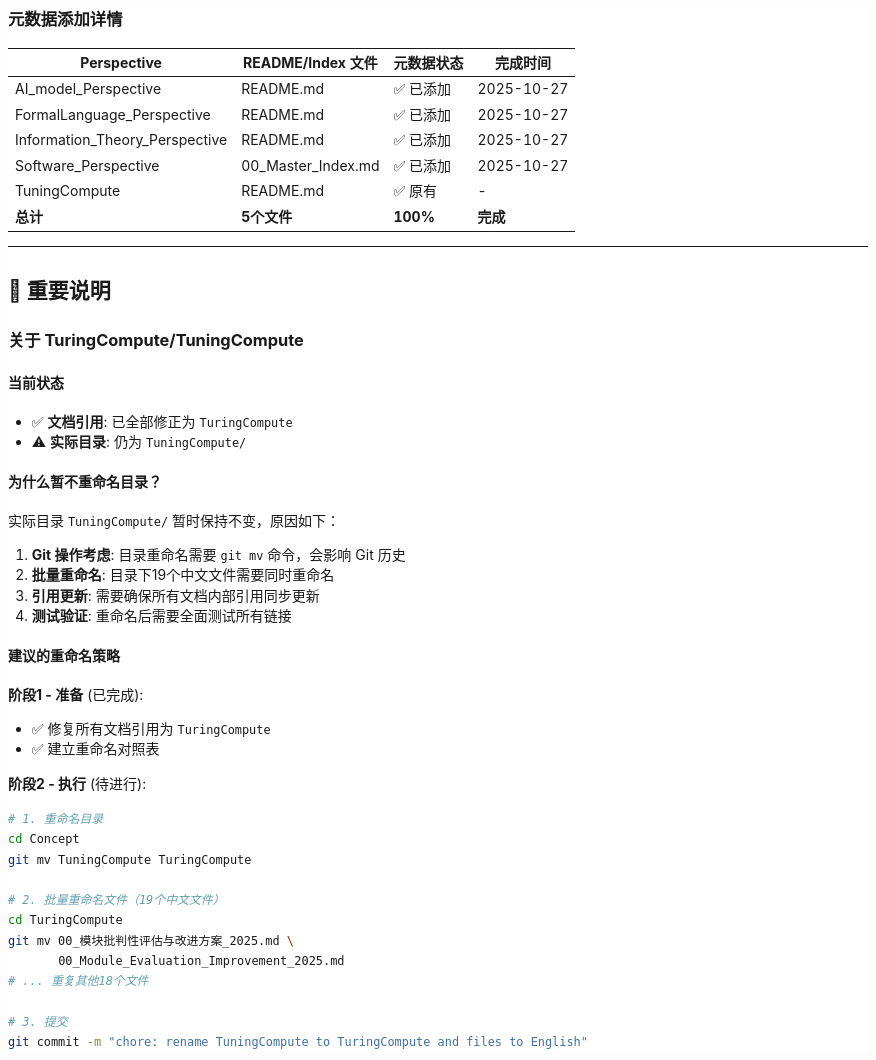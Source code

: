 ### 元数据添加详情

| Perspective | README/Index 文件 | 元数据状态 | 完成时间 |
|------------|------------------|-----------|---------|
| AI_model_Perspective | README.md | ✅ 已添加 | 2025-10-27 |
| FormalLanguage_Perspective | README.md | ✅ 已添加 | 2025-10-27 |
| Information_Theory_Perspective | README.md | ✅ 已添加 | 2025-10-27 |
| Software_Perspective | 00_Master_Index.md | ✅ 已添加 | 2025-10-27 |
| TuningCompute | README.md | ✅ 原有 | - |
| **总计** | **5个文件** | **100%** | **完成** |

---

## 🎯 重要说明

### 关于 TuringCompute/TuningCompute

#### 当前状态
- ✅ **文档引用**: 已全部修正为 `TuringCompute`
- ⚠️ **实际目录**: 仍为 `TuningCompute/`

#### 为什么暂不重命名目录？

实际目录 `TuningCompute/` 暂时保持不变，原因如下：

1. **Git 操作考虑**: 目录重命名需要 `git mv` 命令，会影响 Git 历史
2. **批量重命名**: 目录下19个中文文件需要同时重命名
3. **引用更新**: 需要确保所有文档内部引用同步更新
4. **测试验证**: 重命名后需要全面测试所有链接

#### 建议的重命名策略

**阶段1 - 准备** (已完成):
- ✅ 修复所有文档引用为 `TuringCompute`
- ✅ 建立重命名对照表

**阶段2 - 执行** (待进行):
```bash
# 1. 重命名目录
cd Concept
git mv TuningCompute TuringCompute

# 2. 批量重命名文件（19个中文文件）
cd TuringCompute
git mv 00_模块批判性评估与改进方案_2025.md \
       00_Module_Evaluation_Improvement_2025.md
# ... 重复其他18个文件

# 3. 提交
git commit -m "chore: rename TuningCompute to TuringCompute and files to English"
```
